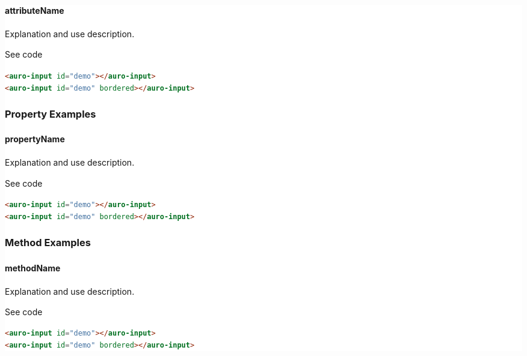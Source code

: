 </auro-accordion>

#### attributeName

Explanation and use description.

<div class="exampleWrapper">
  <auro-input id="demo"></auro-input>
  <auro-input id="demo" bordered></auro-input>
</div>
<auro-accordion lowProfile justifyRight>
  <span slot="trigger">See code</span>

```html
<auro-input id="demo"></auro-input>
<auro-input id="demo" bordered></auro-input>
```

</auro-accordion>

### Property Examples

#### propertyName

Explanation and use description.

<div class="exampleWrapper">
  <auro-input id="demo"></auro-input>
  <auro-input id="demo" bordered></auro-input>
</div>
<auro-accordion lowProfile justifyRight>
  <span slot="trigger">See code</span>

```html
<auro-input id="demo"></auro-input>
<auro-input id="demo" bordered></auro-input>
```

</auro-accordion>

### Method Examples

#### methodName

Explanation and use description.

<div class="exampleWrapper">
  <auro-input id="demo"></auro-input>
  <auro-input id="demo" bordered></auro-input>
</div>
<auro-accordion lowProfile justifyRight>
  <span slot="trigger">See code</span>

```html
<auro-input id="demo"></auro-input>
<auro-input id="demo" bordered></auro-input>
```
